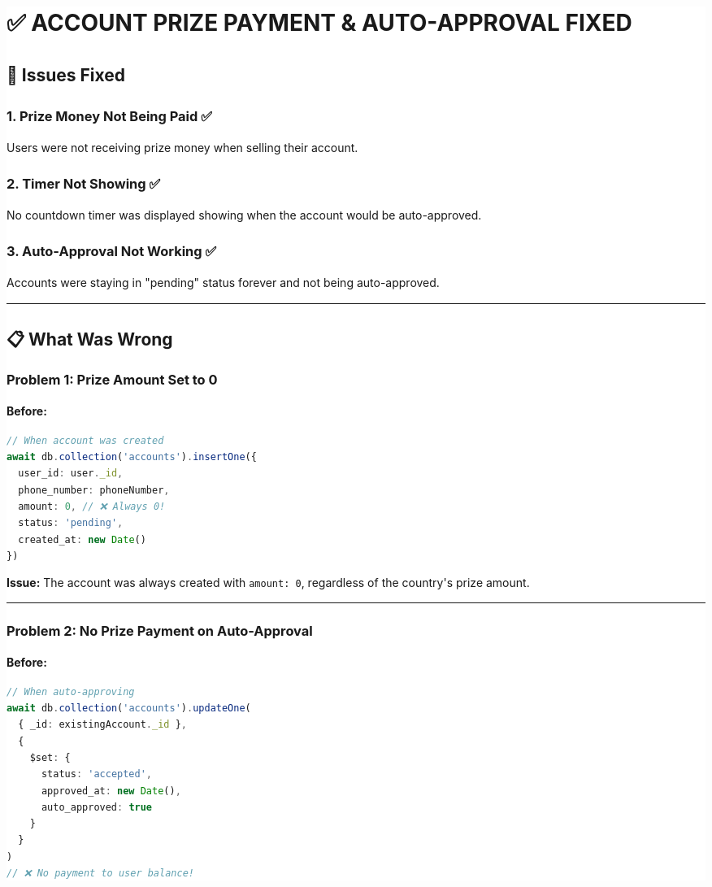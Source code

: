 # ✅ ACCOUNT PRIZE PAYMENT & AUTO-APPROVAL FIXED

## 🎯 Issues Fixed

### 1. **Prize Money Not Being Paid** ✅ 
Users were not receiving prize money when selling their account.

### 2. **Timer Not Showing** ✅
No countdown timer was displayed showing when the account would be auto-approved.

### 3. **Auto-Approval Not Working** ✅
Accounts were staying in "pending" status forever and not being auto-approved.

---

## 📋 What Was Wrong

### **Problem 1: Prize Amount Set to 0**

**Before:**
```typescript
// When account was created
await db.collection('accounts').insertOne({
  user_id: user._id,
  phone_number: phoneNumber,
  amount: 0, // ❌ Always 0!
  status: 'pending',
  created_at: new Date()
})
```

**Issue:** The account was always created with `amount: 0`, regardless of the country's prize amount.

---

### **Problem 2: No Prize Payment on Auto-Approval**

**Before:**
```typescript
// When auto-approving
await db.collection('accounts').updateOne(
  { _id: existingAccount._id },
  { 
    $set: { 
      status: 'accepted',
      approved_at: new Date(),
      auto_approved: true
    }
  }
)
// ❌ No payment to user balance!
```
